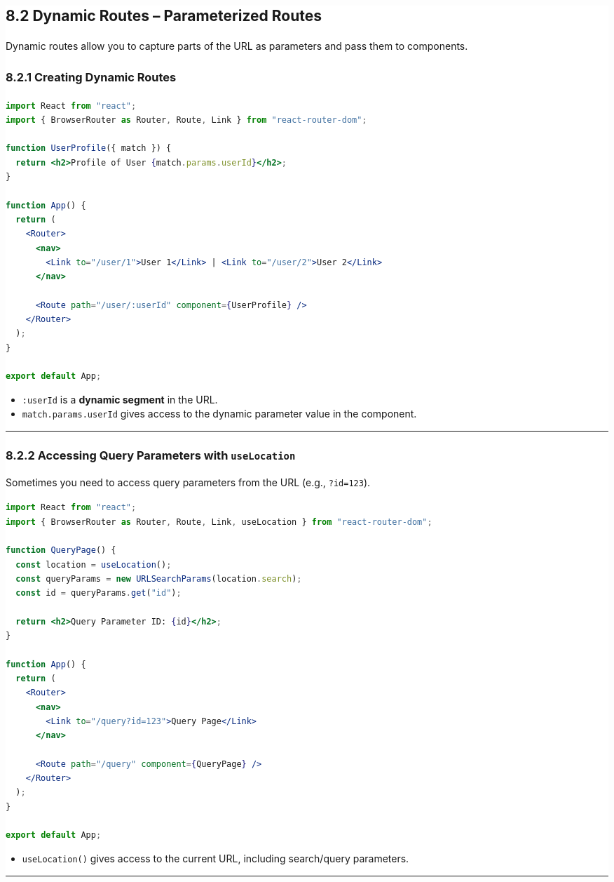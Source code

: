 
## **8.2 Dynamic Routes – Parameterized Routes**  
Dynamic routes allow you to capture parts of the URL as parameters and pass them to components.

### **8.2.1 Creating Dynamic Routes**
```jsx
import React from "react";
import { BrowserRouter as Router, Route, Link } from "react-router-dom";

function UserProfile({ match }) {
  return <h2>Profile of User {match.params.userId}</h2>;
}

function App() {
  return (
    <Router>
      <nav>
        <Link to="/user/1">User 1</Link> | <Link to="/user/2">User 2</Link>
      </nav>

      <Route path="/user/:userId" component={UserProfile} />
    </Router>
  );
}

export default App;
```
- `:userId` is a **dynamic segment** in the URL.
- `match.params.userId` gives access to the dynamic parameter value in the component.  

---

### **8.2.2 Accessing Query Parameters with `useLocation`**
Sometimes you need to access query parameters from the URL (e.g., `?id=123`).

```jsx
import React from "react";
import { BrowserRouter as Router, Route, Link, useLocation } from "react-router-dom";

function QueryPage() {
  const location = useLocation();
  const queryParams = new URLSearchParams(location.search);
  const id = queryParams.get("id");

  return <h2>Query Parameter ID: {id}</h2>;
}

function App() {
  return (
    <Router>
      <nav>
        <Link to="/query?id=123">Query Page</Link>
      </nav>

      <Route path="/query" component={QueryPage} />
    </Router>
  );
}

export default App;
```
- `useLocation()` gives access to the current URL, including search/query parameters.  

---